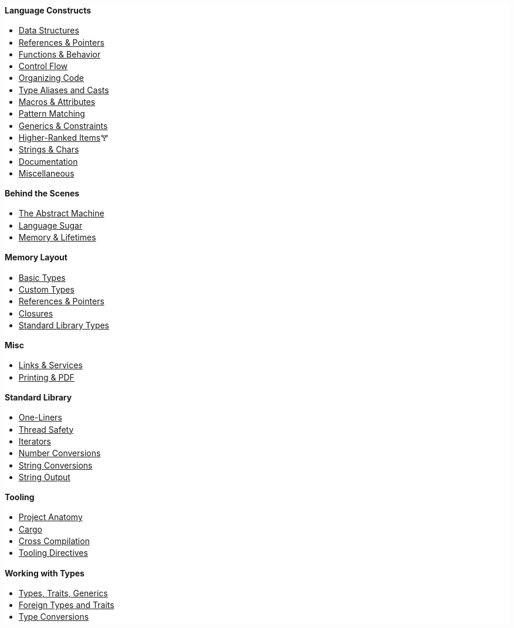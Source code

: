**Language Constructs**

- [Data Structures](https://cheats.rs/#data-structures)
- [References & Pointers](https://cheats.rs/#references-pointers)
- [Functions & Behavior](https://cheats.rs/#functions-behavior)
- [Control Flow](https://cheats.rs/#control-flow)
- [Organizing Code](https://cheats.rs/#organizing-code)
- [Type Aliases and Casts](https://cheats.rs/#type-aliases-and-casts)
- [Macros & Attributes](https://cheats.rs/#macros-attributes)
- [Pattern Matching](https://cheats.rs/#pattern-matching)
- [Generics & Constraints](https://cheats.rs/#generics-constraints)
- [Higher-Ranked Items](https://cheats.rs/#higher-ranked-items)🝖
- [Strings & Chars](https://cheats.rs/#strings-chars)
- [Documentation](https://cheats.rs/#documentation)
- [Miscellaneous](https://cheats.rs/#miscellaneous)

**Behind the Scenes**

- [The Abstract Machine](https://cheats.rs/#the-abstract-machine)
- [Language Sugar](https://cheats.rs/#language-sugar)
- [Memory & Lifetimes](https://cheats.rs/#memory-lifetimes)

**Memory Layout**

- [Basic Types](https://cheats.rs/#basic-types)
- [Custom Types](https://cheats.rs/#custom-types)
- [References & Pointers](https://cheats.rs/#references-pointers-ui)
- [Closures](https://cheats.rs/#closures-data)
- [Standard Library Types](https://cheats.rs/#standard-library-types)

**Misc**

- [Links & Services](https://cheats.rs/#links-services)
- [Printing & PDF](https://cheats.rs/#printing-pdf)

**Standard Library**

- [One-Liners](https://cheats.rs/#one-liners)
- [Thread Safety](https://cheats.rs/#thread-safety)
- [Iterators](https://cheats.rs/#iterators)
- [Number Conversions](https://cheats.rs/#number-conversions)
- [String Conversions](https://cheats.rs/#string-conversions)
- [String Output](https://cheats.rs/#string-output)

**Tooling**

- [Project Anatomy](https://cheats.rs/#project-anatomy)
- [Cargo](https://cheats.rs/#cargo)
- [Cross Compilation](https://cheats.rs/#cross-compilation)
- [Tooling Directives](https://cheats.rs/#tooling-directives)

**Working with Types**

- [Types, Traits, Generics](https://cheats.rs/#types-traits-generics)
- [Foreign Types and Traits](https://cheats.rs/#foreign-types-and-traits)
- [Type Conversions](https://cheats.rs/#type-conversions)
